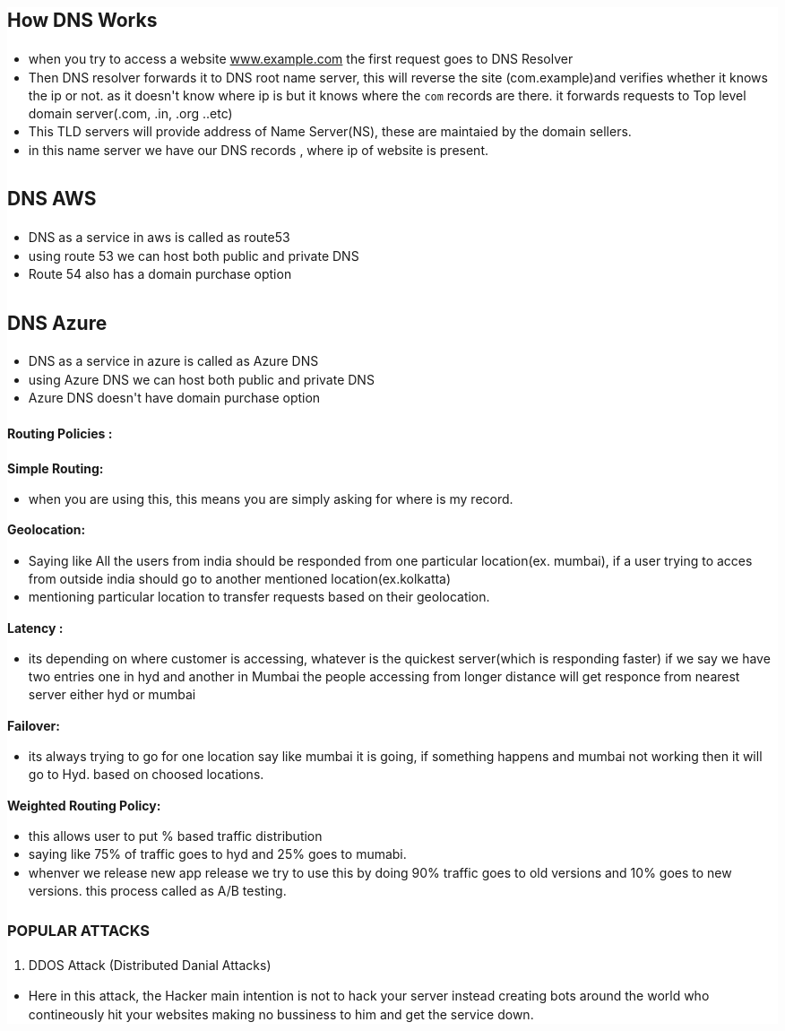 How DNS Works
--------------
* when you try to access a website www.example.com the first request goes to DNS Resolver
* Then DNS resolver forwards it to DNS root name server, this will reverse the site (com.example)and verifies whether it knows the ip or not. as it doesn't know where ip is but it knows where the `com` records are there. it forwards requests to Top level domain server(.com, .in, .org ..etc)
* This TLD servers will provide address of Name Server(NS), these are maintaied by the domain sellers.
* in this name server we have our DNS records , where ip of website is present.


DNS AWS
-------
* DNS as a service in aws is called as route53
* using route 53 we can host both public and private DNS
* Route 54 also has a domain purchase option

DNS Azure
---------
* DNS as a service in azure is called as Azure DNS
* using Azure DNS we can host both public and private DNS
* Azure DNS doesn't have domain purchase option


#### Routing Policies :

**Simple Routing:**
* when you are using this, this means you are simply asking for where is my record.

**Geolocation:**
* Saying like All the users from india should be responded from one particular location(ex. mumbai), if a user trying to acces from outside india should go to another mentioned location(ex.kolkatta) 
* mentioning particular location to transfer requests based on their geolocation.

**Latency :**
*  its depending on where customer is accessing, whatever is the quickest server(which is responding faster)
if we say we have two entries one in hyd and another in Mumbai the people accessing from longer distance will get responce from nearest server either hyd or mumbai

**Failover:**
* its always trying to go for one location say like mumbai it is going, if something happens and mumbai not working then it will go to Hyd. based on choosed locations.

**Weighted Routing Policy:**
* this allows user to put % based traffic distribution
* saying like 75% of traffic goes to hyd and 25% goes to mumabi.
* whenver we release new app release we try to use this by doing 90% traffic goes to old versions and 10% goes to new versions. this process called as A/B testing.


### POPULAR ATTACKS

1. DDOS Attack (Distributed Danial Attacks)

* Here in this attack, the Hacker main intention is not to hack your server instead creating bots around the world who contineously hit your websites making no bussiness to him and get the service down.
